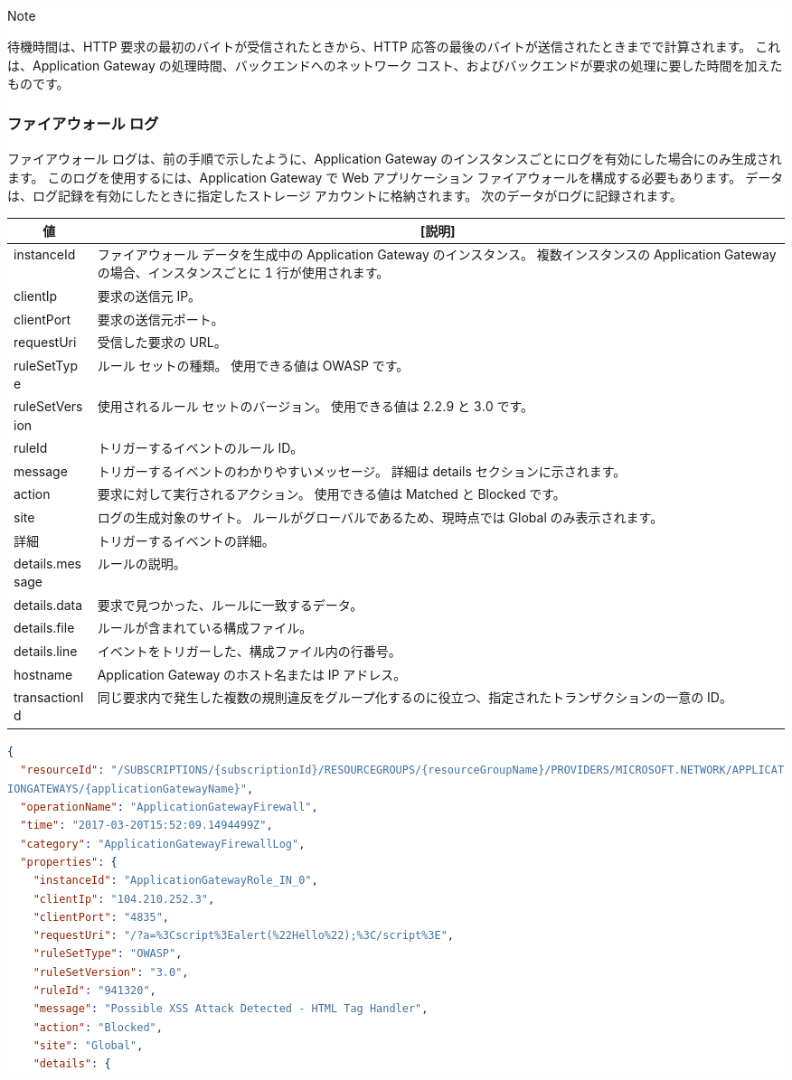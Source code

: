 
> [!NOTE]
> 待機時間は、HTTP 要求の最初のバイトが受信されたときから、HTTP 応答の最後のバイトが送信されたときまでで計算されます。 これは、Application Gateway の処理時間、バックエンドへのネットワーク コスト、およびバックエンドが要求の処理に要した時間を加えたものです。

### <a name="firewall-log"></a>ファイアウォール ログ

ファイアウォール ログは、前の手順で示したように、Application Gateway のインスタンスごとにログを有効にした場合にのみ生成されます。 このログを使用するには、Application Gateway で Web アプリケーション ファイアウォールを構成する必要もあります。 データは、ログ記録を有効にしたときに指定したストレージ アカウントに格納されます。 次のデータがログに記録されます。


|値  |[説明]  |
|---------|---------|
|instanceId     | ファイアウォール データを生成中の Application Gateway のインスタンス。 複数インスタンスの Application Gateway の場合、インスタンスごとに 1 行が使用されます。         |
|clientIp     |   要求の送信元 IP。      |
|clientPort     |  要求の送信元ポート。       |
|requestUri     | 受信した要求の URL。       |
|ruleSetType     | ルール セットの種類。 使用できる値は OWASP です。        |
|ruleSetVersion     | 使用されるルール セットのバージョン。 使用できる値は 2.2.9 と 3.0 です。     |
|ruleId     | トリガーするイベントのルール ID。        |
|message     | トリガーするイベントのわかりやすいメッセージ。 詳細は details セクションに示されます。        |
|action     |  要求に対して実行されるアクション。 使用できる値は Matched と Blocked です。      |
|site     | ログの生成対象のサイト。 ルールがグローバルであるため、現時点では Global のみ表示されます。|
|詳細     | トリガーするイベントの詳細。        |
|details.message     | ルールの説明。        |
|details.data     | 要求で見つかった、ルールに一致するデータ。         |
|details.file     | ルールが含まれている構成ファイル。        |
|details.line     | イベントをトリガーした、構成ファイル内の行番号。       |
|hostname   | Application Gateway のホスト名または IP アドレス。    |
|transactionId  | 同じ要求内で発生した複数の規則違反をグループ化するのに役立つ、指定されたトランザクションの一意の ID。   |

```json
{
  "resourceId": "/SUBSCRIPTIONS/{subscriptionId}/RESOURCEGROUPS/{resourceGroupName}/PROVIDERS/MICROSOFT.NETWORK/APPLICATIONGATEWAYS/{applicationGatewayName}",
  "operationName": "ApplicationGatewayFirewall",
  "time": "2017-03-20T15:52:09.1494499Z",
  "category": "ApplicationGatewayFirewallLog",
  "properties": {
    "instanceId": "ApplicationGatewayRole_IN_0",
    "clientIp": "104.210.252.3",
    "clientPort": "4835",
    "requestUri": "/?a=%3Cscript%3Ealert(%22Hello%22);%3C/script%3E",
    "ruleSetType": "OWASP",
    "ruleSetVersion": "3.0",
    "ruleId": "941320",
    "message": "Possible XSS Attack Detected - HTML Tag Handler",
    "action": "Blocked",
    "site": "Global",
    "details": {
```

[1]: ./media/application-gateway-diagnostics/figure1.png
[2]: ./media/application-gateway-diagnostics/figure2.png
[3]: ./media/application-gateway-diagnostics/figure3.png
[4]: ./media/application-gateway-diagnostics/figure4.png
[5]: ./media/application-gateway-diagnostics/figure5.png
[6]: ./media/application-gateway-diagnostics/figure6.png
[7]: ./media/application-gateway-diagnostics/figure7.png
[8]: ./media/application-gateway-diagnostics/figure8.png
[9]: ./media/application-gateway-diagnostics/figure9.png
[10]: ./media/application-gateway-diagnostics/figure10.png